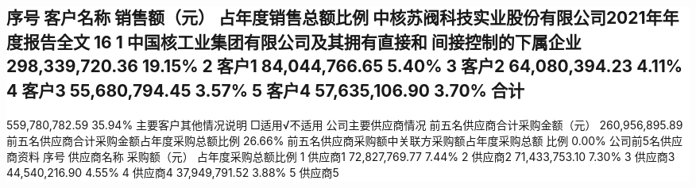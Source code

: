 序号
客户名称
销售额（元）
占年度销售总额比例
中核苏阀科技实业股份有限公司2021年年度报告全文
16
1
中国核工业集团有限公司及其拥有直接和
间接控制的下属企业
298,339,720.36
19.15%
2
客户1
84,044,766.65
5.40%
3
客户2
64,080,394.23
4.11%
4
客户3
55,680,794.45
3.57%
5
客户4
57,635,106.90
3.70%
合计
--
559,780,782.59
35.94%
主要客户其他情况说明
□适用√不适用
公司主要供应商情况
前五名供应商合计采购金额（元）
260,956,895.89
前五名供应商合计采购金额占年度采购总额比例
26.66%
前五名供应商采购额中关联方采购额占年度采购总额
比例
0.00%
公司前5名供应商资料
序号
供应商名称
采购额（元）
占年度采购总额比例
1
供应商1
72,827,769.77
7.44%
2
供应商2
71,433,753.10
7.30%
3
供应商3
44,540,216.90
4.55%
4
供应商4
37,949,791.52
3.88%
5
供应商5